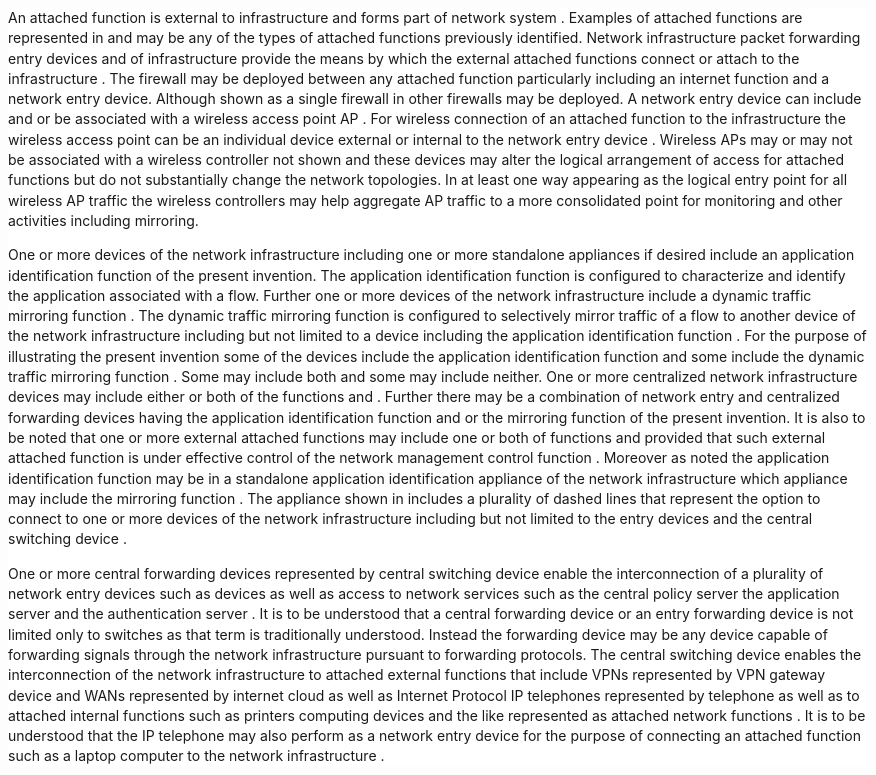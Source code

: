 An attached function is external to infrastructure and forms part of network system . Examples of attached functions are represented in and may be any of the types of attached functions previously identified. Network infrastructure packet forwarding entry devices and of infrastructure provide the means by which the external attached functions connect or attach to the infrastructure . The firewall may be deployed between any attached function particularly including an internet function and a network entry device. Although shown as a single firewall in other firewalls may be deployed. A network entry device can include and or be associated with a wireless access point AP . For wireless connection of an attached function to the infrastructure the wireless access point can be an individual device external or internal to the network entry device . Wireless APs may or may not be associated with a wireless controller not shown and these devices may alter the logical arrangement of access for attached functions but do not substantially change the network topologies. In at least one way appearing as the logical entry point for all wireless AP traffic the wireless controllers may help aggregate AP traffic to a more consolidated point for monitoring and other activities including mirroring.

One or more devices of the network infrastructure including one or more standalone appliances if desired include an application identification function of the present invention. The application identification function is configured to characterize and identify the application associated with a flow. Further one or more devices of the network infrastructure include a dynamic traffic mirroring function . The dynamic traffic mirroring function is configured to selectively mirror traffic of a flow to another device of the network infrastructure including but not limited to a device including the application identification function . For the purpose of illustrating the present invention some of the devices include the application identification function and some include the dynamic traffic mirroring function . Some may include both and some may include neither. One or more centralized network infrastructure devices may include either or both of the functions and . Further there may be a combination of network entry and centralized forwarding devices having the application identification function and or the mirroring function of the present invention. It is also to be noted that one or more external attached functions may include one or both of functions and provided that such external attached function is under effective control of the network management control function . Moreover as noted the application identification function may be in a standalone application identification appliance of the network infrastructure which appliance may include the mirroring function . The appliance shown in includes a plurality of dashed lines that represent the option to connect to one or more devices of the network infrastructure including but not limited to the entry devices and the central switching device .

One or more central forwarding devices represented by central switching device enable the interconnection of a plurality of network entry devices such as devices as well as access to network services such as the central policy server the application server and the authentication server . It is to be understood that a central forwarding device or an entry forwarding device is not limited only to switches as that term is traditionally understood. Instead the forwarding device may be any device capable of forwarding signals through the network infrastructure pursuant to forwarding protocols. The central switching device enables the interconnection of the network infrastructure to attached external functions that include VPNs represented by VPN gateway device and WANs represented by internet cloud as well as Internet Protocol IP telephones represented by telephone as well as to attached internal functions such as printers computing devices and the like represented as attached network functions . It is to be understood that the IP telephone may also perform as a network entry device for the purpose of connecting an attached function such as a laptop computer to the network infrastructure .
